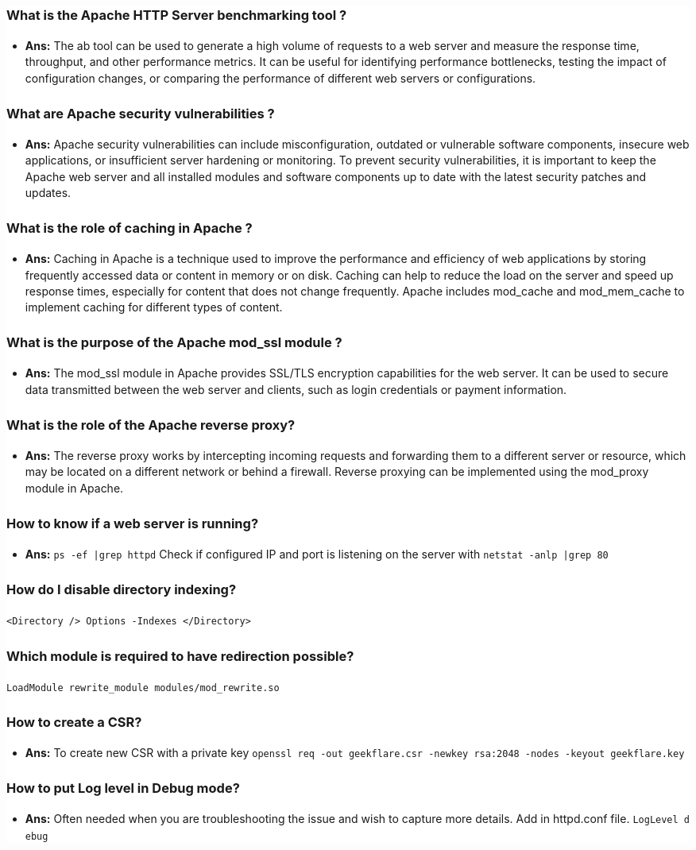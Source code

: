 ### What is the Apache HTTP Server benchmarking tool ?
- **Ans:** The ab tool can be used to generate a high volume of requests to a web server and measure the response time, throughput, and other performance metrics. It can be useful for identifying performance bottlenecks, testing the impact of configuration changes, or comparing the performance of different web servers or configurations. 

### What are Apache security vulnerabilities ?
- **Ans:** Apache security vulnerabilities can include misconfiguration, outdated or vulnerable software components, insecure web applications, or insufficient server hardening or monitoring. To prevent security vulnerabilities, it is important to keep the Apache web server and all installed modules and software components up to date with the latest security patches and updates. 

### What is the role of caching in Apache ?
- **Ans:** Caching in Apache is a technique used to improve the performance and efficiency of web applications by storing frequently accessed data or content in memory or on disk. Caching can help to reduce the load on the server and speed up response times, especially for content that does not change frequently. Apache includes mod_cache and mod_mem_cache to implement caching for different types of content.

### What is the purpose of the Apache mod_ssl module ?
- **Ans:** The mod_ssl module in Apache provides SSL/TLS encryption capabilities for the web server. It can be used to secure data transmitted between the web server and clients, such as login credentials or payment information. 

### What is the role of the Apache reverse proxy?
- **Ans:** The reverse proxy works by intercepting incoming requests and forwarding them to a different server or resource, which may be located on a different network or behind a firewall. Reverse proxying can be implemented using the mod_proxy module in Apache.

### How to know if a web server is running?
- **Ans:** 
`ps -ef |grep httpd` Check if configured IP and port is listening on the server with `netstat -anlp |grep 80`

### How do I disable directory indexing?
`<Directory />
    Options -Indexes
</Directory>`

### Which module is required to have redirection possible?
`LoadModule rewrite_module modules/mod_rewrite.so`

### How to create a CSR?
- **Ans:** To create new CSR with a private key
`openssl req -out geekflare.csr -newkey rsa:2048 -nodes -keyout geekflare.key`

### How to put Log level in Debug mode?
- **Ans:** Often needed when you are troubleshooting the issue and wish to capture more details. Add in httpd.conf file.
`LogLevel debug`
